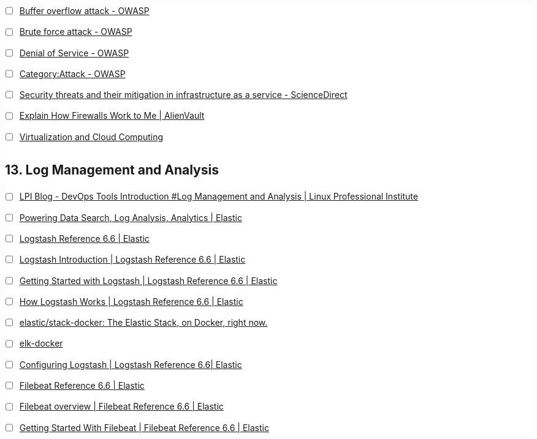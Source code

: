 - [ ]  [Buffer overflow attack -
OWASP](https://www.owasp.org/index.php/Buffer_overflow_attack)

- [ ]  [Brute force attack -
OWASP](https://www.owasp.org/index.php/Brute_force_attack)

- [ ]  [Denial of Service -
OWASP](https://www.owasp.org/index.php/Denial_of_Service)

- [ ]  [Category:Attack -
OWASP](https://www.owasp.org/index.php/Category:Attack)

- [ ]  [Security threats and their mitigation in infrastructure as a service -
ScienceDirect](https://www.sciencedirect.com/science/article/pii/S2213020916301306)

- [ ]  [Explain How Firewalls Work to Me \|
AlienVault](https://www.alienvault.com/blogs/security-essentials/explain-how-firewalls-work-to-me)

- [ ]  [Virtualization and Cloud
Computing](https://resources.infosecinstitute.com/virtualization-cloud-computing/)

##  13. <a name='LogManagementandAnalysis'></a>Log Management and Analysis

- [ ]  [LPI Blog - DevOps Tools Introduction \#Log Management and Analysis
\| Linux Professional
Institute](https://www.lpi.org/blog/2018/04/03/devops-tools-introduction-13-log-management-and-analysis)

- [ ]  [Powering Data Search, Log Analysis, Analytics \|
Elastic](https://www.elastic.co/products)

- [ ]  [Logstash Reference 6.6 | Elastic](https://www.elastic.co/guide/en/logstash/current/index.html)

- [ ]  [Logstash Introduction \| Logstash Reference 6.6 | Elastic](https://www.elastic.co/guide/en/logstash/current/introduction.html)

- [ ]  [Getting Started with Logstash \| Logstash Reference 6.6 | Elastic](https://www.elastic.co/guide/en/logstash/current/getting-started-with-logstash.html)

- [ ]  [How Logstash Works \| Logstash Reference 6.6 | Elastic](https://www.elastic.co/guide/en/logstash/current/pipeline.html)

- [ ]  [elastic/stack-docker: The Elastic Stack, on Docker, right
now.](https://github.com/elastic/stack-docker)

- [ ]  [elk-docker](https://elk-docker.readthedocs.io/)

- [ ]  [Configuring Logstash \| Logstash Reference 6.6|
Elastic](https://www.elastic.co/guide/en/logstash/current/configuration.html)

- [ ]  [Filebeat Reference 6.6 |
Elastic](https://www.elastic.co/guide/en/beats/filebeat/current/index.html)

- [ ]  [Filebeat overview \| Filebeat Reference 6.6 |
Elastic](https://www.elastic.co/guide/en/beats/filebeat/current/filebeat-overview.html)

- [ ]  [Getting Started With Filebeat \| Filebeat Reference 6.6 |
Elastic](https://www.elastic.co/guide/en/beats/filebeat/current/filebeat-getting-started.html)
